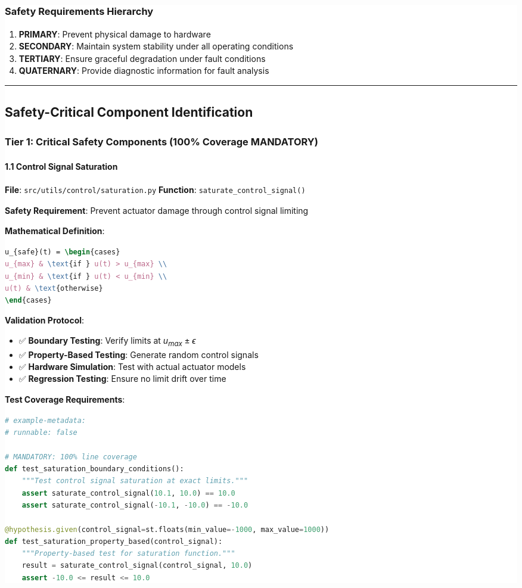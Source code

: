 ### Safety Requirements Hierarchy

1. **PRIMARY**: Prevent physical damage to hardware
2. **SECONDARY**: Maintain system stability under all operating conditions
3. **TERTIARY**: Ensure graceful degradation under fault conditions
4. **QUATERNARY**: Provide diagnostic information for fault analysis

---

## Safety-Critical Component Identification

### Tier 1: Critical Safety Components (100% Coverage MANDATORY)

#### 1.1 Control Signal Saturation
**File**: `src/utils/control/saturation.py`
**Function**: `saturate_control_signal()`

**Safety Requirement**: Prevent actuator damage through control signal limiting

**Mathematical Definition**:
```latex
u_{safe}(t) = \begin{cases}
u_{max} & \text{if } u(t) > u_{max} \\
u_{min} & \text{if } u(t) < u_{min} \\
u(t) & \text{otherwise}
\end{cases}
```

**Validation Protocol**:
- ✅ **Boundary Testing**: Verify limits at $u_{max} \pm \epsilon$
- ✅ **Property-Based Testing**: Generate random control signals
- ✅ **Hardware Simulation**: Test with actual actuator models
- ✅ **Regression Testing**: Ensure no limit drift over time

**Test Coverage Requirements**:
```python
# example-metadata:
# runnable: false

# MANDATORY: 100% line coverage
def test_saturation_boundary_conditions():
    """Test control signal saturation at exact limits."""
    assert saturate_control_signal(10.1, 10.0) == 10.0
    assert saturate_control_signal(-10.1, -10.0) == -10.0

@hypothesis.given(control_signal=st.floats(min_value=-1000, max_value=1000))
def test_saturation_property_based(control_signal):
    """Property-based test for saturation function."""
    result = saturate_control_signal(control_signal, 10.0)
    assert -10.0 <= result <= 10.0
```
